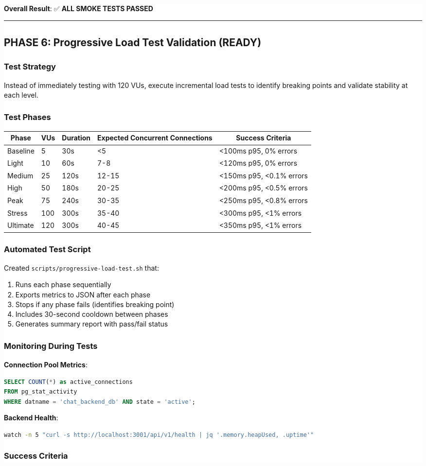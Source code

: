 **Overall Result**: ✅ **ALL SMOKE TESTS PASSED**

---

## PHASE 6: Progressive Load Test Validation (READY)

### Test Strategy

Instead of immediately testing with 120 VUs, execute incremental load tests to identify breaking points and validate stability at each level.

### Test Phases

| Phase | VUs | Duration | Expected Concurrent Connections | Success Criteria |
|-------|-----|----------|--------------------------------|------------------|
| Baseline | 5 | 30s | <5 | <100ms p95, 0% errors |
| Light | 10 | 60s | 7-8 | <120ms p95, 0% errors |
| Medium | 25 | 120s | 12-15 | <150ms p95, <0.1% errors |
| High | 50 | 180s | 20-25 | <200ms p95, <0.5% errors |
| Peak | 75 | 240s | 30-35 | <250ms p95, <0.8% errors |
| Stress | 100 | 300s | 35-40 | <300ms p95, <1% errors |
| Ultimate | 120 | 300s | 40-45 | <350ms p95, <1% errors |

### Automated Test Script

Created `scripts/progressive-load-test.sh` that:
1. Runs each phase sequentially
2. Exports metrics to JSON after each phase
3. Stops if any phase fails (identifies breaking point)
4. Includes 30-second cooldown between phases
5. Generates summary report with pass/fail status

### Monitoring During Tests

**Connection Pool Metrics**:
```sql
SELECT COUNT(*) as active_connections
FROM pg_stat_activity
WHERE datname = 'chat_backend_db' AND state = 'active';
```

**Backend Health**:
```bash
watch -n 5 "curl -s http://localhost:3001/api/v1/health | jq '.memory.heapUsed, .uptime'"
```

### Success Criteria
